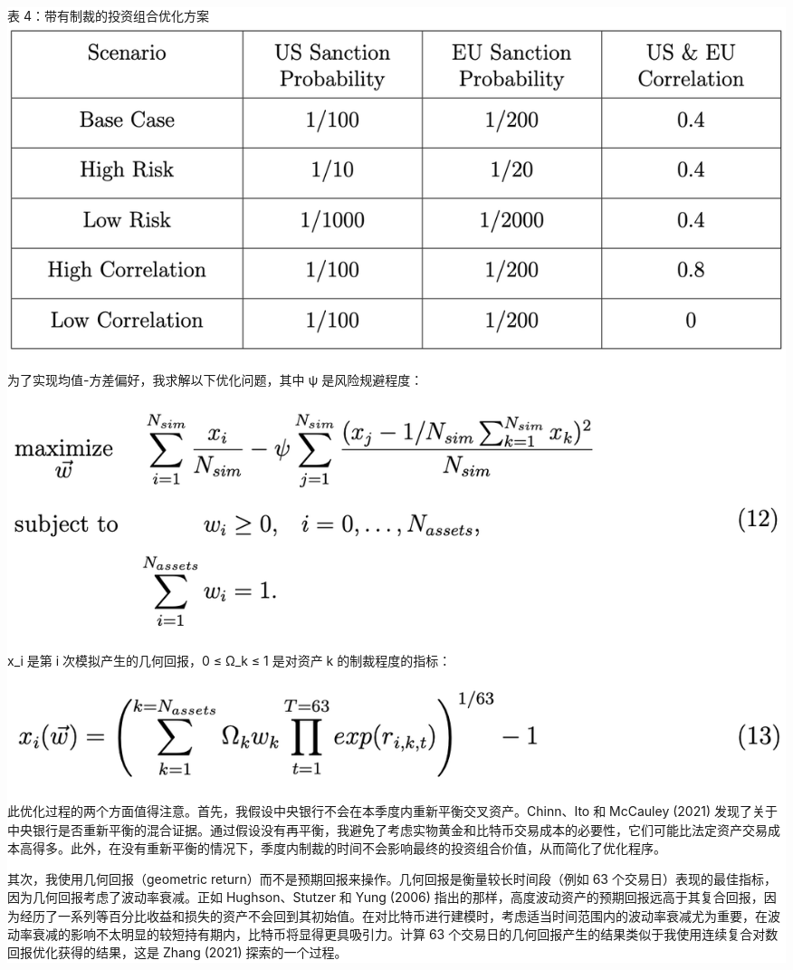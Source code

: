 表 4：带有制裁的投资组合优化方案
![](/images/2022/20221226-table4.png)

为了实现均值-方差偏好，我求解以下优化问题，其中 ψ 是风险规避程度：

![](/images/2022/20221226-formula12.png)

x\_i 是第 i 次模拟产生的几何回报，0 ≤ Ω\_k ≤ 1 是对资产 k 的制裁程度的指标：

![](/images/2022/20221226-formula13.png)

此优化过程的两个方面值得注意。首先，我假设中央银行不会在本季度内重新平衡交叉资产。Chinn、Ito 和 McCauley (2021) 发现了关于中央银行是否重新平衡的混合证据。通过假设没有再平衡，我避免了考虑实物黄金和比特币交易成本的必要性，它们可能比法定资产交易成本高得多。此外，在没有重新平衡的情况下，季度内制裁的时间不会影响最终的投资组合价值，从而简化了优化程序。

其次，我使用几何回报（geometric return）而不是预期回报来操作。几何回报是衡量较长时间段（例如 63 个交易日）表现的最佳指标，因为几何回报考虑了波动率衰减。正如 Hughson、Stutzer 和 Yung (2006) 指出的那样，高度波动资产的预期回报远高于其复合回报，因为经历了一系列等百分比收益和损失的资产不会回到其初始值。在对比特币进行建模时，考虑适当时间范围内的波动率衰减尤为重要，在波动率衰减的影响不太明显的较短持有期内，比特币将显得更具吸引力。计算 63 个交易日的几何回报产生的结果类似于我使用连续复合对数回报优化获得的结果，这是 Zhang (2021) 探索的一个过程。
